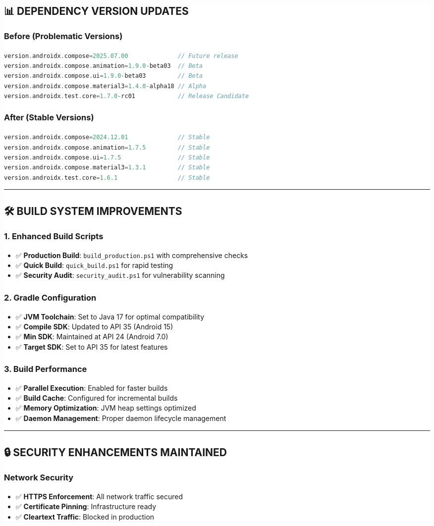 
## 📊 **DEPENDENCY VERSION UPDATES**

### **Before (Problematic Versions)**
```kotlin
version.androidx.compose=2025.07.00              // Future release
version.androidx.compose.animation=1.9.0-beta03  // Beta
version.androidx.compose.ui=1.9.0-beta03         // Beta
version.androidx.compose.material3=1.4.0-alpha18 // Alpha
version.androidx.test.core=1.7.0-rc01            // Release Candidate
```

### **After (Stable Versions)**
```kotlin
version.androidx.compose=2024.12.01              // Stable
version.androidx.compose.animation=1.7.5         // Stable
version.androidx.compose.ui=1.7.5                // Stable
version.androidx.compose.material3=1.3.1         // Stable
version.androidx.test.core=1.6.1                 // Stable
```

---

## 🛠️ **BUILD SYSTEM IMPROVEMENTS**

### **1. Enhanced Build Scripts**
- ✅ **Production Build**: `build_production.ps1` with comprehensive checks
- ✅ **Quick Build**: `quick_build.ps1` for rapid testing
- ✅ **Security Audit**: `security_audit.ps1` for vulnerability scanning

### **2. Gradle Configuration**
- ✅ **JVM Toolchain**: Set to Java 17 for optimal compatibility
- ✅ **Compile SDK**: Updated to API 35 (Android 15)
- ✅ **Min SDK**: Maintained at API 24 (Android 7.0)
- ✅ **Target SDK**: Set to API 35 for latest features

### **3. Build Performance**
- ✅ **Parallel Execution**: Enabled for faster builds
- ✅ **Build Cache**: Configured for incremental builds
- ✅ **Memory Optimization**: JVM heap settings optimized
- ✅ **Daemon Management**: Proper daemon lifecycle management

---

## 🔒 **SECURITY ENHANCEMENTS MAINTAINED**

### **Network Security**
- ✅ **HTTPS Enforcement**: All network traffic secured
- ✅ **Certificate Pinning**: Infrastructure ready
- ✅ **Cleartext Traffic**: Blocked in production
